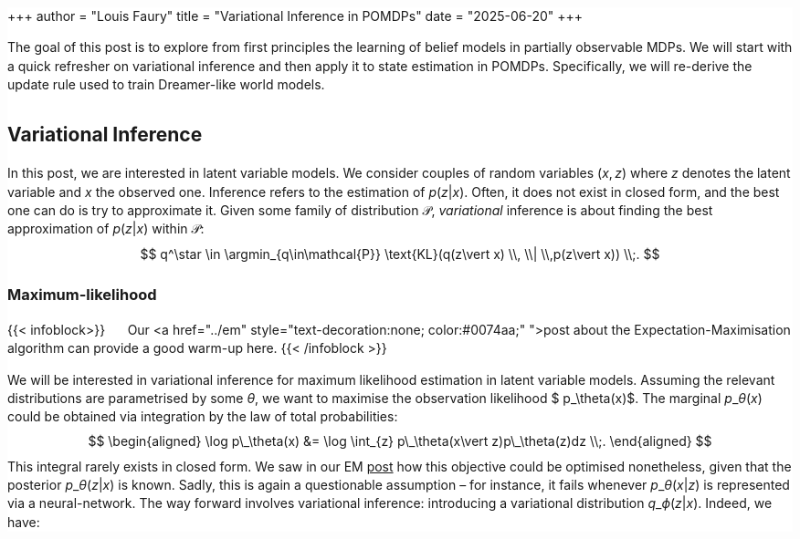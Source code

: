 +++
author = "Louis Faury"
title = "Variational Inference in POMDPs"
date = "2025-06-20"
+++

The goal of this post is to explore from first principles the learning of belief models in partially observable MDPs. 
We will start with a quick refresher on variational inference 
and then apply it to state estimation in POMDPs. 
Specifically, we will re-derive the update rule used to train Dreamer-like world models.



## Variational Inference

In this post, we are interested in latent variable models.
We consider couples of random variables $(x, z)$ where $z$ denotes the latent variable
and $x$ the observed one.
Inference refers to the estimation of $p(z\vert x)$.
Often, it does not exist in closed form, and the best one can do is try to approximate it.
Given some family of distribution $\mathcal{P}$, _variational_ inference is about finding the 
best approximation of $p(z\vert x)$ within $\mathcal{P}$:
$$
q^\star \in \argmin_{q\in\mathcal{P}} \text{KL}(q(z\vert x) \\, \\| \\,p(z\vert x)) \\;.
$$


### Maximum-likelihood

{{< infoblock>}}
$\quad$ Our
<a href="../em" style="text-decoration:none; color:#0074aa;" ">post</a>
about the Expectation-Maximisation algorithm can provide a good warm-up here.
{{< /infoblock >}}

We will be interested in variational inference for 
maximum likelihood estimation in latent variable models.
Assuming the relevant distributions are parametrised by some $\theta$,
we want to maximise the observation likelihood $ p\_\theta(x)$.
The marginal $p\_\theta(x)$ could be obtained via integration by the law of total probabilities:
$$
\begin{aligned}
\log p\_\theta(x) &= \log \int_{z} p\_\theta(x\vert z)p\_\theta(z)dz \\;.
\end{aligned}
$$ 
This integral rarely exists in closed form.
We saw in our EM [post](../em) 
how this objective could be optimised nonetheless, given that the posterior $p\_\theta(z\vert x)$
is known.
Sadly, this is again a questionable assumption  – for instance, 
it fails whenever $p\_\theta(x\vert z)$ is represented via a neural-network.
The way forward involves variational inference: introducing a variational
distribution $q\_\phi(z\vert x)$. Indeed, we have:
